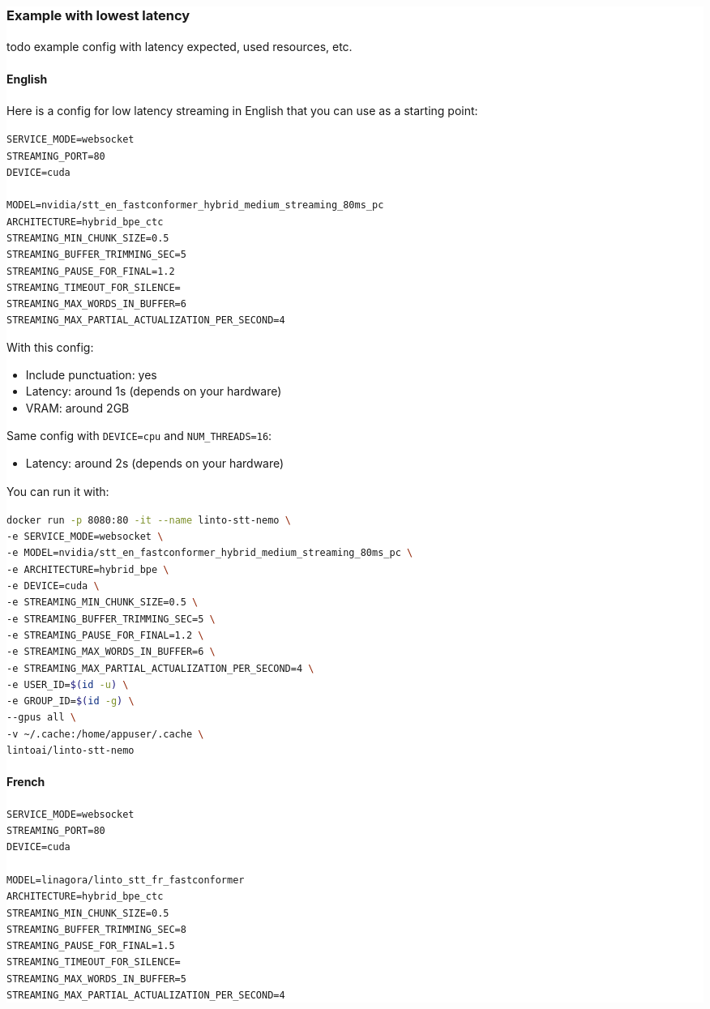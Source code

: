 ### Example with lowest latency

todo example config with latency expected, used resources, etc.

#### English
Here is a config for low latency streaming in English that you can use as a starting point:
```
SERVICE_MODE=websocket
STREAMING_PORT=80
DEVICE=cuda

MODEL=nvidia/stt_en_fastconformer_hybrid_medium_streaming_80ms_pc
ARCHITECTURE=hybrid_bpe_ctc
STREAMING_MIN_CHUNK_SIZE=0.5
STREAMING_BUFFER_TRIMMING_SEC=5
STREAMING_PAUSE_FOR_FINAL=1.2
STREAMING_TIMEOUT_FOR_SILENCE=
STREAMING_MAX_WORDS_IN_BUFFER=6
STREAMING_MAX_PARTIAL_ACTUALIZATION_PER_SECOND=4
```

With this config:
- Include punctuation: yes
- Latency: around 1s (depends on your hardware)
- VRAM: around 2GB

Same config with `DEVICE=cpu` and `NUM_THREADS=16`:
- Latency: around 2s (depends on your hardware)

You can run it with:
```sh
docker run -p 8080:80 -it --name linto-stt-nemo \
-e SERVICE_MODE=websocket \
-e MODEL=nvidia/stt_en_fastconformer_hybrid_medium_streaming_80ms_pc \
-e ARCHITECTURE=hybrid_bpe \
-e DEVICE=cuda \
-e STREAMING_MIN_CHUNK_SIZE=0.5 \
-e STREAMING_BUFFER_TRIMMING_SEC=5 \
-e STREAMING_PAUSE_FOR_FINAL=1.2 \
-e STREAMING_MAX_WORDS_IN_BUFFER=6 \
-e STREAMING_MAX_PARTIAL_ACTUALIZATION_PER_SECOND=4 \
-e USER_ID=$(id -u) \
-e GROUP_ID=$(id -g) \
--gpus all \
-v ~/.cache:/home/appuser/.cache \
lintoai/linto-stt-nemo
```

#### French

```
SERVICE_MODE=websocket
STREAMING_PORT=80
DEVICE=cuda

MODEL=linagora/linto_stt_fr_fastconformer
ARCHITECTURE=hybrid_bpe_ctc
STREAMING_MIN_CHUNK_SIZE=0.5
STREAMING_BUFFER_TRIMMING_SEC=8
STREAMING_PAUSE_FOR_FINAL=1.5
STREAMING_TIMEOUT_FOR_SILENCE=
STREAMING_MAX_WORDS_IN_BUFFER=5
STREAMING_MAX_PARTIAL_ACTUALIZATION_PER_SECOND=4
```
